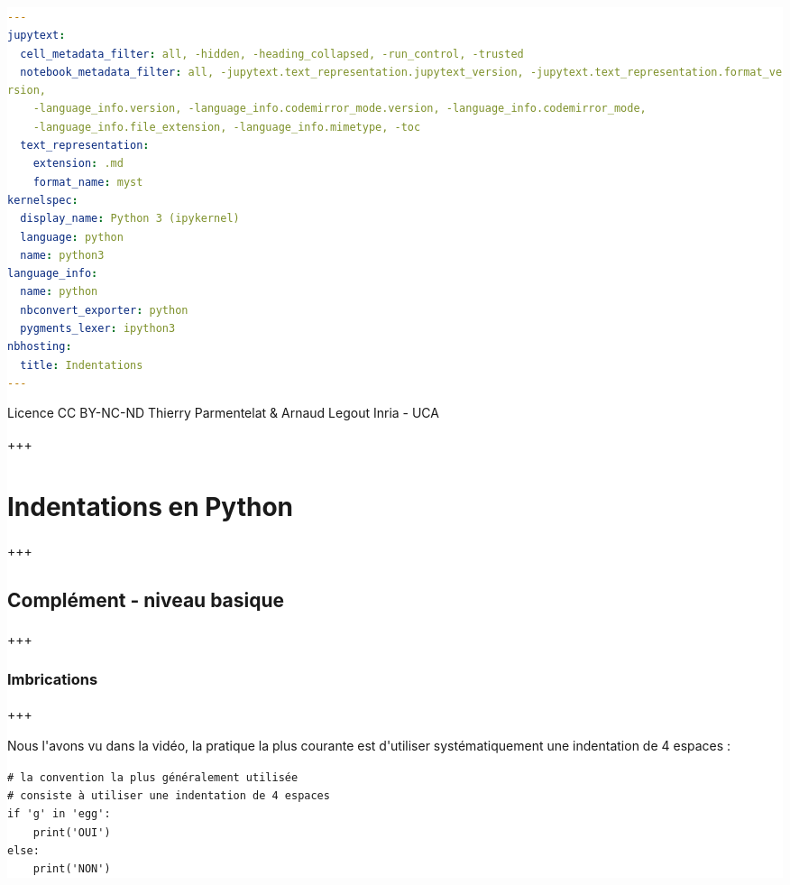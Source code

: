 ```yaml
---
jupytext:
  cell_metadata_filter: all, -hidden, -heading_collapsed, -run_control, -trusted
  notebook_metadata_filter: all, -jupytext.text_representation.jupytext_version, -jupytext.text_representation.format_version,
    -language_info.version, -language_info.codemirror_mode.version, -language_info.codemirror_mode,
    -language_info.file_extension, -language_info.mimetype, -toc
  text_representation:
    extension: .md
    format_name: myst
kernelspec:
  display_name: Python 3 (ipykernel)
  language: python
  name: python3
language_info:
  name: python
  nbconvert_exporter: python
  pygments_lexer: ipython3
nbhosting:
  title: Indentations
---
```


<div class="licence">
<span>Licence CC BY-NC-ND</span>
<span>Thierry Parmentelat &amp; Arnaud Legout</span>
<span>Inria - UCA</span>
</div>

+++

# Indentations en Python

+++

## Complément - niveau basique

+++

### Imbrications

+++

Nous l'avons vu dans la vidéo, la pratique la plus courante est d'utiliser systématiquement une indentation de 4 espaces :

```{code-cell} ipython3
# la convention la plus généralement utilisée
# consiste à utiliser une indentation de 4 espaces
if 'g' in 'egg':
    print('OUI')
else:
    print('NON')
```
